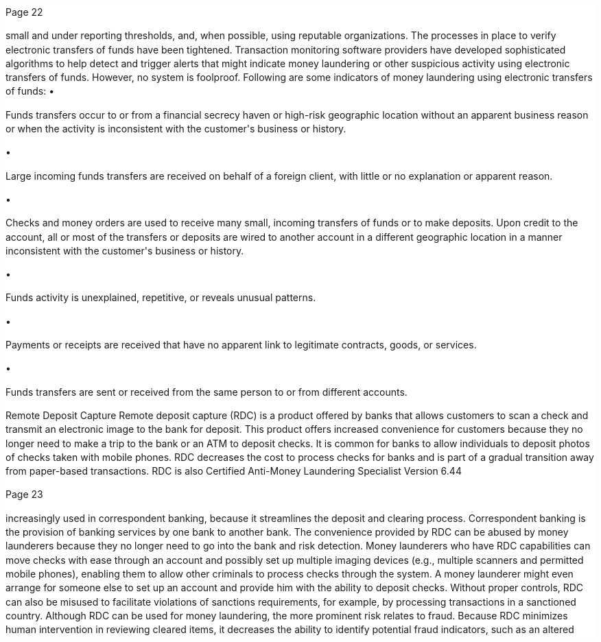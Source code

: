 Page 22

small and under reporting thresholds, and, when possible, using
reputable organizations. The processes in place to verify electronic
transfers of funds have been tightened. Transaction monitoring software
providers have developed sophisticated algorithms to help detect and
trigger alerts that might indicate money laundering or other suspicious
activity using electronic transfers of funds. However, no system is
foolproof. Following are some indicators of money laundering using
electronic transfers of funds: •

Funds transfers occur to or from a financial secrecy haven or high-risk
geographic location without an apparent business reason or when the
activity is inconsistent with the customer's business or history.

•

Large incoming funds transfers are received on behalf of a foreign
client, with little or no explanation or apparent reason.

•

Checks and money orders are used to receive many small, incoming
transfers of funds or to make deposits. Upon credit to the account, all
or most of the transfers or deposits are wired to another account in a
different geographic location in a manner inconsistent with the
customer's business or history.

•

Funds activity is unexplained, repetitive, or reveals unusual patterns.

•

Payments or receipts are received that have no apparent link to
legitimate contracts, goods, or services.

•

Funds transfers are sent or received from the same person to or from
different accounts.

Remote Deposit Capture Remote deposit capture (RDC) is a product offered
by banks that allows customers to scan a check and transmit an
electronic image to the bank for deposit. This product offers increased
convenience for customers because they no longer need to make a trip to
the bank or an ATM to deposit checks. It is common for banks to allow
individuals to deposit photos of checks taken with mobile phones. RDC
decreases the cost to process checks for banks and is part of a gradual
transition away from paper-based transactions. RDC is also Certified
Anti-Money Laundering Specialist Version 6.44

Page 23

increasingly used in correspondent banking, because it streamlines the
deposit and clearing process. Correspondent banking is the provision of
banking services by one bank to another bank. The convenience provided
by RDC can be abused by money launderers because they no longer need to
go into the bank and risk detection. Money launderers who have RDC
capabilities can move checks with ease through an account and possibly
set up multiple imaging devices (e.g., multiple scanners and permitted
mobile phones), enabling them to allow other criminals to process checks
through the system. A money launderer might even arrange for someone
else to set up an account and provide him with the ability to deposit
checks. Without proper controls, RDC can also be misused to facilitate
violations of sanctions requirements, for example, by processing
transactions in a sanctioned country. Although RDC can be used for money
laundering, the more prominent risk relates to fraud. Because RDC
minimizes human intervention in reviewing cleared items, it decreases
the ability to identify potential fraud indicators, such as an altered